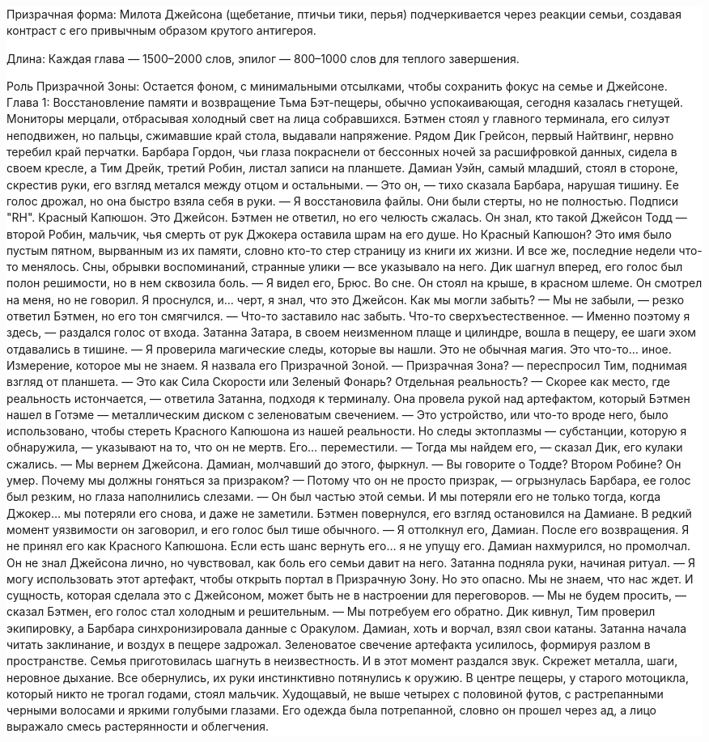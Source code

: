 Призрачная форма: Милота Джейсона (щебетание, птичьи тики, перья) подчеркивается через реакции семьи, создавая контраст с его привычным образом крутого антигероя.

Длина: Каждая глава — 1500–2000 слов, эпилог — 800–1000 слов для теплого завершения.

Роль Призрачной Зоны: Остается фоном, с минимальными отсылками, чтобы сохранить фокус на семье и Джейсоне.
Глава 1: Восстановление памяти и возвращение
Тьма Бэт-пещеры, обычно успокаивающая, сегодня казалась гнетущей. Мониторы мерцали, отбрасывая холодный свет на лица собравшихся. Бэтмен стоял у главного терминала, его силуэт неподвижен, но пальцы, сжимавшие край стола, выдавали напряжение. Рядом Дик Грейсон, первый Найтвинг, нервно теребил край перчатки. Барбара Гордон, чьи глаза покраснели от бессонных ночей за расшифровкой данных, сидела в своем кресле, а Тим Дрейк, третий Робин, листал записи на планшете. Дамиан Уэйн, самый младший, стоял в стороне, скрестив руки, его взгляд метался между отцом и остальными.
— Это он, — тихо сказала Барбара, нарушая тишину. Ее голос дрожал, но она быстро взяла себя в руки. — Я восстановила файлы. Они были стерты, но не полностью. Подписи "RH". Красный Капюшон. Это Джейсон.
Бэтмен не ответил, но его челюсть сжалась. Он знал, кто такой Джейсон Тодд — второй Робин, мальчик, чья смерть от рук Джокера оставила шрам на его душе. Но Красный Капюшон? Это имя было пустым пятном, вырванным из их памяти, словно кто-то стер страницу из книги их жизни. И все же, последние недели что-то менялось. Сны, обрывки воспоминаний, странные улики — все указывало на него.
Дик шагнул вперед, его голос был полон решимости, но в нем сквозила боль.
— Я видел его, Брюс. Во сне. Он стоял на крыше, в красном шлеме. Он смотрел на меня, но не говорил. Я проснулся, и… черт, я знал, что это Джейсон. Как мы могли забыть?
— Мы не забыли, — резко ответил Бэтмен, но его тон смягчился. — Что-то заставило нас забыть. Что-то сверхъестественное.
— Именно поэтому я здесь, — раздался голос от входа. Затанна Затара, в своем неизменном плаще и цилиндре, вошла в пещеру, ее шаги эхом отдавались в тишине. — Я проверила магические следы, которые вы нашли. Это не обычная магия. Это что-то… иное. Измерение, которое мы не знаем. Я назвала его Призрачной Зоной.
— Призрачная Зона? — переспросил Тим, поднимая взгляд от планшета. — Это как Сила Скорости или Зеленый Фонарь? Отдельная реальность?
— Скорее как место, где реальность истончается, — ответила Затанна, подходя к терминалу. Она провела рукой над артефактом, который Бэтмен нашел в Готэме — металлическим диском с зеленоватым свечением. — Это устройство, или что-то вроде него, было использовано, чтобы стереть Красного Капюшона из нашей реальности. Но следы эктоплазмы — субстанции, которую я обнаружила, — указывают на то, что он не мертв. Его… переместили.
— Тогда мы найдем его, — сказал Дик, его кулаки сжались. — Мы вернем Джейсона.
Дамиан, молчавший до этого, фыркнул.
— Вы говорите о Тодде? Втором Робине? Он умер. Почему мы должны гоняться за призраком?
— Потому что он не просто призрак, — огрызнулась Барбара, ее голос был резким, но глаза наполнились слезами. — Он был частью этой семьи. И мы потеряли его не только тогда, когда Джокер… мы потеряли его снова, и даже не заметили.
Бэтмен повернулся, его взгляд остановился на Дамиане. В редкий момент уязвимости он заговорил, и его голос был тише обычного.
— Я оттолкнул его, Дамиан. После его возвращения. Я не принял его как Красного Капюшона. Если есть шанс вернуть его… я не упущу его.
Дамиан нахмурился, но промолчал. Он не знал Джейсона лично, но чувствовал, как боль его семьи давит на него.
Затанна подняла руки, начиная ритуал.
— Я могу использовать этот артефакт, чтобы открыть портал в Призрачную Зону. Но это опасно. Мы не знаем, что нас ждет. И сущность, которая сделала это с Джейсоном, может быть не в настроении для переговоров.
— Мы не будем просить, — сказал Бэтмен, его голос стал холодным и решительным. — Мы потребуем его обратно.
Дик кивнул, Тим проверил экипировку, а Барбара синхронизировала данные с Оракулом. Дамиан, хоть и ворчал, взял свои катаны. Затанна начала читать заклинание, и воздух в пещере задрожал. Зеленоватое свечение артефакта усилилось, формируя разлом в пространстве. Семья приготовилась шагнуть в неизвестность.
И в этот момент раздался звук.
Скрежет металла, шаги, неровное дыхание. Все обернулись, их руки инстинктивно потянулись к оружию. В центре пещеры, у старого мотоцикла, который никто не трогал годами, стоял мальчик. Худощавый, не выше четырех с половиной футов, с растрепанными черными волосами и яркими голубыми глазами. Его одежда была потрепанной, словно он прошел через ад, а лицо выражало смесь растерянности и облегчения.